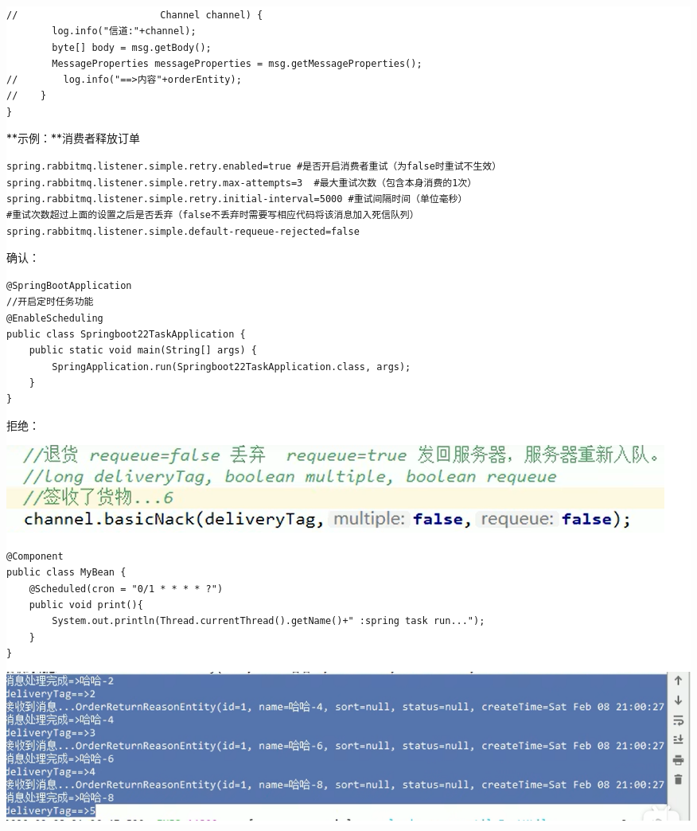 ```
//                         Channel channel) {
        log.info("信道:"+channel);
        byte[] body = msg.getBody();
        MessageProperties messageProperties = msg.getMessageProperties();
//        log.info("==>内容"+orderEntity);
//    }
}
```

**示例：**消费者释放订单

```
spring.rabbitmq.listener.simple.retry.enabled=true #是否开启消费者重试（为false时重试不生效）
spring.rabbitmq.listener.simple.retry.max-attempts=3  #最大重试次数（包含本身消费的1次）
spring.rabbitmq.listener.simple.retry.initial-interval=5000 #重试间隔时间（单位毫秒）
#重试次数超过上面的设置之后是否丢弃（false不丢弃时需要写相应代码将该消息加入死信队列）
spring.rabbitmq.listener.simple.default-requeue-rejected=false
```

确认：

```
@SpringBootApplication
//开启定时任务功能
@EnableScheduling
public class Springboot22TaskApplication {
    public static void main(String[] args) {
        SpringApplication.run(Springboot22TaskApplication.class, args);
    }
}
```

拒绝：

![](<assets/1740016778761.png>)

```
@Component
public class MyBean {
    @Scheduled(cron = "0/1 * * * * ?")
    public void print(){
        System.out.println(Thread.currentThread().getName()+" :spring task run...");
    }
}
```

![](<assets/1740016778990.png>)
